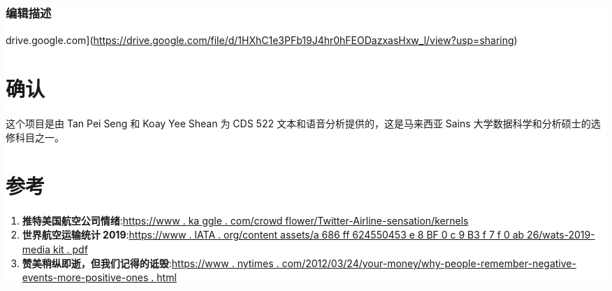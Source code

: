 ### 编辑描述

drive.google.com](https://drive.google.com/file/d/1HXhC1e3PFb19J4hr0hFEODazxasHxw_l/view?usp=sharing) 

# 确认

这个项目是由 Tan Pei Seng 和 Koay Yee Shean 为 CDS 522 文本和语音分析提供的，这是马来西亚 Sains 大学数据科学和分析硕士的选修科目之一。

# 参考

1.  **推特美国航空公司情绪**:[https://www . ka ggle . com/crowd flower/Twitter-Airline-sensation/kernels](https://www.kaggle.com/crowdflower/twitter-airline-sentiment/kernels)
2.  **世界航空运输统计 2019**:[https://www . IATA . org/content assets/a 686 ff 624550453 e 8 BF 0 c 9 B3 f 7 f 0 ab 26/wats-2019-media kit . pdf](https://www.iata.org/contentassets/a686ff624550453e8bf0c9b3f7f0ab26/wats-2019-mediakit.pdf)
3.  **赞美稍纵即逝，但我们记得的诋毁**:[https://www . nytimes . com/2012/03/24/your-money/why-people-remember-negative-events-more-positive-ones . html](https://www.nytimes.com/2012/03/24/your-money/why-people-remember-negative-events-more-than-positive-ones.html)